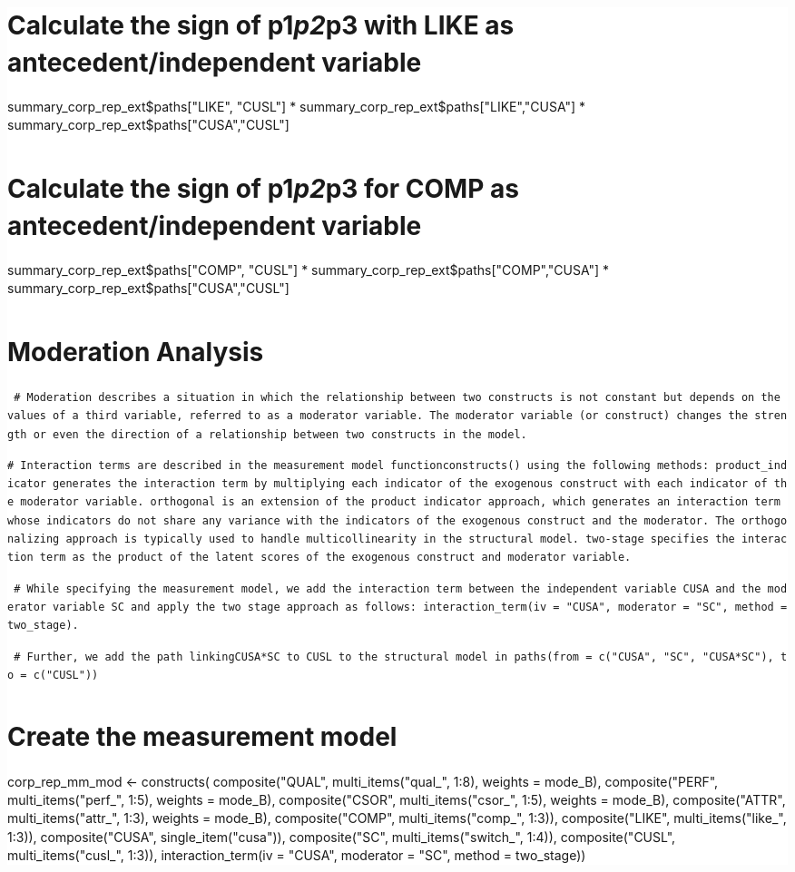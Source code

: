 # Calculate the sign of p1*p2*p3 with LIKE as antecedent/independent variable
summary_corp_rep_ext$paths["LIKE", "CUSL"] *
  summary_corp_rep_ext$paths["LIKE","CUSA"] * 
  summary_corp_rep_ext$paths["CUSA","CUSL"]

  # Calculate the sign of p1*p2*p3 for COMP as antecedent/independent variable
summary_corp_rep_ext$paths["COMP", "CUSL"] *
  summary_corp_rep_ext$paths["COMP","CUSA"] * 
  summary_corp_rep_ext$paths["CUSA","CUSL"]

  # Moderation Analysis
` # Moderation describes a situation in which the relationship between two constructs is not constant but depends on the values of a third variable, referred to as a moderator variable. The moderator variable (or construct) changes the strength or even the direction of a relationship between two constructs in the model.`

`# Interaction terms are described in the measurement model functionconstructs() using the following methods:
product_indicator generates the interaction term by multiplying each indicator of the exogenous construct with each indicator of the moderator variable.
orthogonal is an extension of the product indicator approach, which generates an interaction term whose indicators do not share any variance with the indicators of the exogenous construct and the moderator. The orthogonalizing approach is typically used to handle multicollinearity in the structural model.
two-stage specifies the interaction term as the product of the latent scores of the exogenous construct and moderator variable.`

` # While specifying the measurement model, we add the interaction term between the independent variable CUSA and the moderator variable SC and apply the two stage approach as follows: interaction_term(iv = "CUSA", moderator = "SC", method = two_stage).`

` # Further, we add the path linkingCUSA*SC to CUSL to the structural model in paths(from = c("CUSA", "SC", "CUSA*SC"), to = c("CUSL"))`

# Create the measurement model
corp_rep_mm_mod <- constructs(
  composite("QUAL", multi_items("qual_", 1:8), weights = mode_B),
  composite("PERF", multi_items("perf_", 1:5), weights = mode_B),
  composite("CSOR", multi_items("csor_", 1:5), weights = mode_B),
  composite("ATTR", multi_items("attr_", 1:3), weights = mode_B),
  composite("COMP", multi_items("comp_", 1:3)),
  composite("LIKE", multi_items("like_", 1:3)),
  composite("CUSA", single_item("cusa")),
  composite("SC", multi_items("switch_", 1:4)),
  composite("CUSL", multi_items("cusl_", 1:3)),
  interaction_term(iv = "CUSA", moderator = "SC", method = two_stage))
